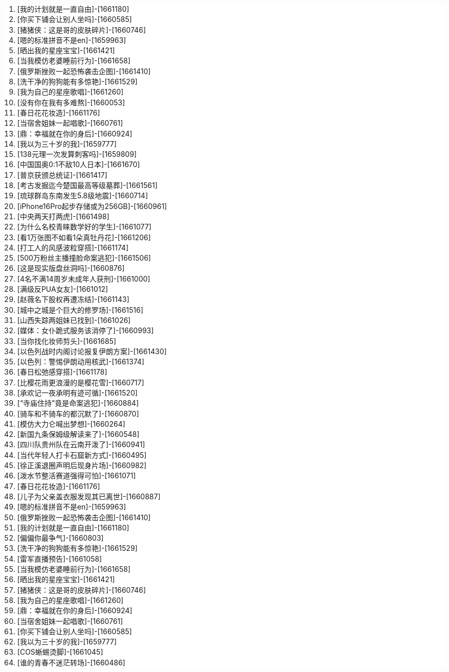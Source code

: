 1. [我的计划就是一直自由]-[1661180]
1. [你买下铺会让别人坐吗]-[1660585]
1. [猪猪侠：这是哥的皮肤碎片]-[1660746]
1. [嗯的标准拼音不是en]-[1659963]
1. [晒出我的星座宝宝]-[1661421]
1. [当我模仿老婆睡前行为]-[1661658]
1. [俄罗斯挫败一起恐怖袭击企图]-[1661410]
1. [洗干净的狗狗能有多惊艳]-[1661529]
1. [我为自己的星座歌唱]-[1661260]
1. [没有你在我有多难熬]-[1660053]
1. [春日花花妆造]-[1661176]
1. [当宿舍姐妹一起唱歌]-[1660761]
1. [鼎：幸福就在你的身后]-[1660924]
1. [我以为三十岁的我]-[1659777]
1. [138元理一次发算刺客吗]-[1659809]
1. [中国国奥0:1不敌10人日本]-[1661670]
1. [普京获颁总统证]-[1661417]
1. [考古发掘迄今楚国最高等级墓葬]-[1661561]
1. [琉球群岛东南发生5.8级地震]-[1660714]
1. [iPhone16Pro起步存储或为256GB]-[1660961]
1. [中央两天打两虎]-[1661498]
1. [为什么名校青睐数学好的学生]-[1661077]
1. [看1万张图不如看1朵真牡丹花]-[1661206]
1. [打工人的风感波粒穿搭]-[1661174]
1. [500万粉丝主播撞脸命案逃犯]-[1661506]
1. [这是现实版盘丝洞吗]-[1660876]
1. [4名不满14周岁未成年人获刑]-[1661000]
1. [满级反PUA女友]-[1661012]
1. [赵薇名下股权再遭冻结]-[1661143]
1. [城中之城是个巨大的修罗场]-[1661516]
1. [山西失踪两姐妹已找到]-[1661026]
1. [媒体：女仆跪式服务该消停了]-[1660993]
1. [当你找化妆师剪头]-[1661685]
1. [以色列战时内阁讨论报复伊朗方案]-[1661430]
1. [以色列：警惕伊朗动用核武]-[1661374]
1. [春日松弛感穿搭]-[1661178]
1. [比樱花雨更浪漫的是樱花雪]-[1660717]
1. [承欢记一夜承明有迹可循]-[1661520]
1. [“寺庙住持”竟是命案逃犯]-[1660884]
1. [骑车和不骑车的都沉默了]-[1660870]
1. [模仿大力仑喊出梦想]-[1660264]
1. [新国九条保姆级解读来了]-[1660548]
1. [四川队贵州队在云南开泼了]-[1660941]
1. [当代年轻人打卡石窟新方式]-[1660495]
1. [徐正溪退圈声明后现身片场]-[1660982]
1. [泼水节整活赛道强得可怕]-[1661071]
1. [春日花花妆造]-[1661176]
1. [儿子为父亲盖衣服发现其已离世]-[1660887]
1. [嗯的标准拼音不是en]-[1659963]
1. [俄罗斯挫败一起恐怖袭击企图]-[1661410]
1. [我的计划就是一直自由]-[1661180]
1. [偏偏你最争气]-[1660803]
1. [洗干净的狗狗能有多惊艳]-[1661529]
1. [雷军直播预告]-[1661058]
1. [当我模仿老婆睡前行为]-[1661658]
1. [晒出我的星座宝宝]-[1661421]
1. [猪猪侠：这是哥的皮肤碎片]-[1660746]
1. [我为自己的星座歌唱]-[1661260]
1. [鼎：幸福就在你的身后]-[1660924]
1. [当宿舍姐妹一起唱歌]-[1660761]
1. [你买下铺会让别人坐吗]-[1660585]
1. [我以为三十岁的我]-[1659777]
1. [COS蜥蜴烫脚]-[1661045]
1. [谁的青春不迷茫转场]-[1660486]